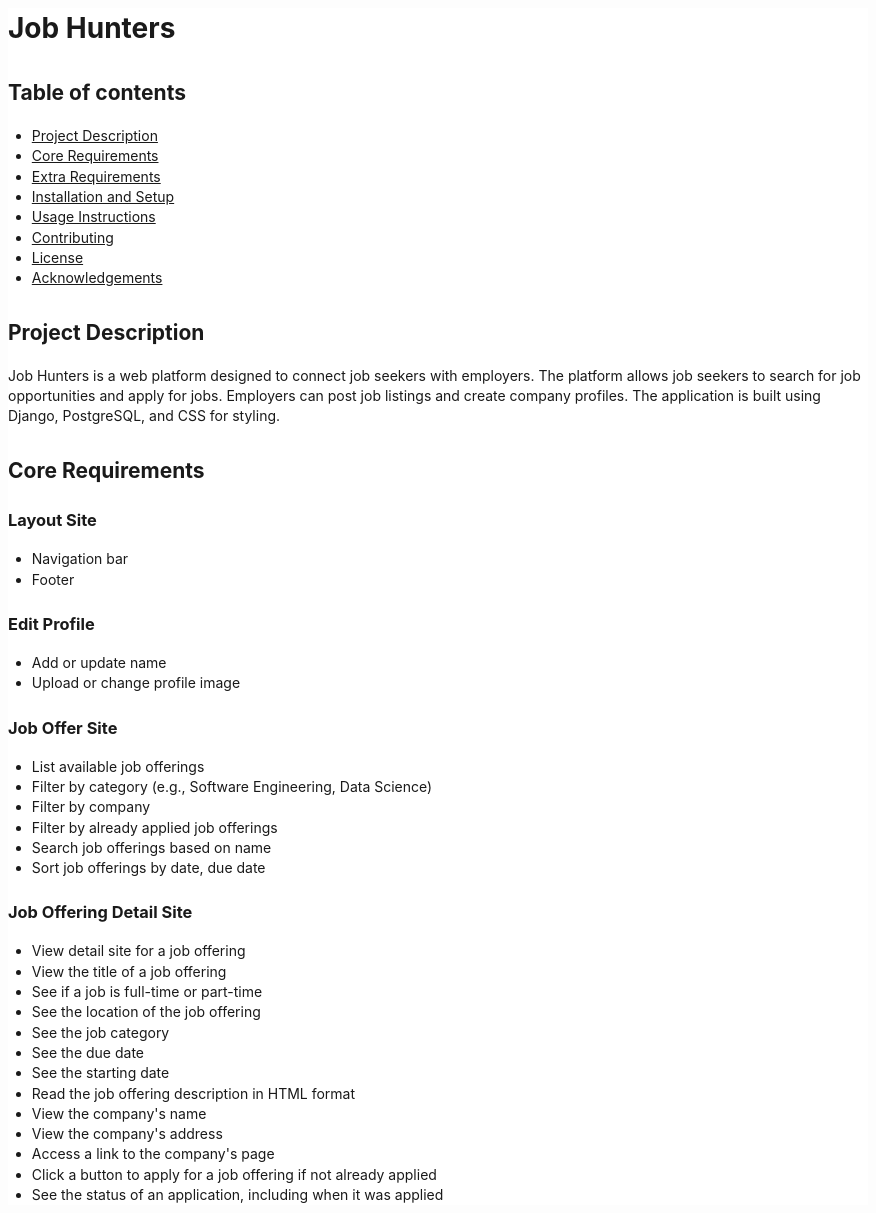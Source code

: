 # Job Hunters

## Table of contents
- [Project Description](#project-description)
- [Core Requirements](#core-requirements)
- [Extra Requirements](#extra-requirements)
- [Installation and Setup](#installation-and-setup)
- [Usage Instructions](#usage-instructions)
- [Contributing](#contributing)
- [License](#license)
- [Acknowledgements](#acknowledgements)

## Project Description
Job Hunters is a web platform designed to connect job seekers with employers. The platform allows job seekers to search for job opportunities and apply for jobs. Employers can post job listings and create company profiles. The application is built using Django, PostgreSQL, and CSS for styling.

## Core Requirements

### Layout Site
- Navigation bar
- Footer

### Edit Profile
- Add or update name
- Upload or change profile image

### Job Offer Site
- List available job offerings
- Filter by category (e.g., Software Engineering, Data Science)
- Filter by company
- Filter by already applied job offerings
- Search job offerings based on name
- Sort job offerings by date, due date

### Job Offering Detail Site
- View detail site for a job offering
- View the title of a job offering
- See if a job is full-time or part-time
- See the location of the job offering
- See the job category
- See the due date
- See the starting date
- Read the job offering description in HTML format
- View the company's name
- View the company's address
- Access a link to the company's page
- Click a button to apply for a job offering if not already applied
- See the status of an application, including when it was applied
